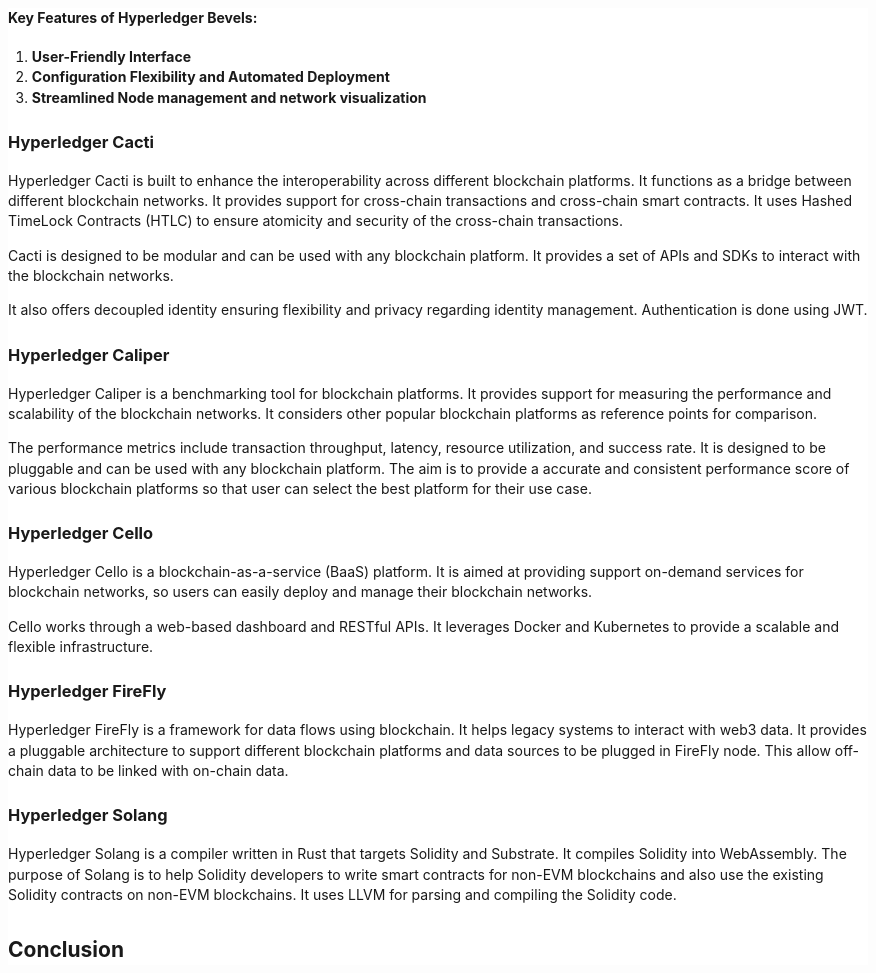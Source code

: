 #### Key Features of Hyperledger Bevels:

1. **User-Friendly Interface**
2. **Configuration Flexibility and Automated Deployment**
3. **Streamlined Node management and network visualization**

### Hyperledger Cacti

Hyperledger Cacti is built to enhance the interoperability across different blockchain platforms. It functions as a bridge between different blockchain networks. It provides support for cross-chain transactions and cross-chain smart contracts. It uses Hashed TimeLock Contracts (HTLC) to ensure atomicity and security of the cross-chain transactions.

Cacti is designed to be modular and can be used with any blockchain platform. It provides a set of APIs and SDKs to interact with the blockchain networks.

It also offers decoupled identity ensuring flexibility and privacy regarding identity management. Authentication is done using JWT.

### Hyperledger Caliper

Hyperledger Caliper is a benchmarking tool for blockchain platforms. It provides support for measuring the performance and scalability of the blockchain networks. It considers other popular blockchain platforms as reference points for comparison.

The performance metrics include transaction throughput, latency, resource utilization, and success rate. It is designed to be pluggable and can be used with any blockchain platform. The aim is to provide a accurate and consistent performance score of various blockchain platforms so that user can select the best platform for their use case.

### Hyperledger Cello

Hyperledger Cello is a blockchain-as-a-service (BaaS) platform. It is aimed at providing support on-demand services for blockchain networks, so users can easily deploy and manage their blockchain networks.

Cello works through a web-based dashboard and RESTful APIs. It leverages Docker and Kubernetes to provide a scalable and flexible infrastructure.

### Hyperledger FireFly

Hyperledger FireFly is a framework for data flows using blockchain. It helps legacy systems to interact with web3 data. It provides a pluggable architecture to support different blockchain platforms and data sources to be plugged in FireFly node. This allow off-chain data to be linked with on-chain data.

### Hyperledger Solang

Hyperledger Solang is a compiler written in Rust that targets Solidity and Substrate. It compiles Solidity into WebAssembly. The purpose of Solang is to help Solidity developers to write smart contracts for non-EVM blockchains and also use the existing Solidity contracts on non-EVM blockchains. It uses LLVM for parsing and compiling the Solidity code.

## Conclusion
